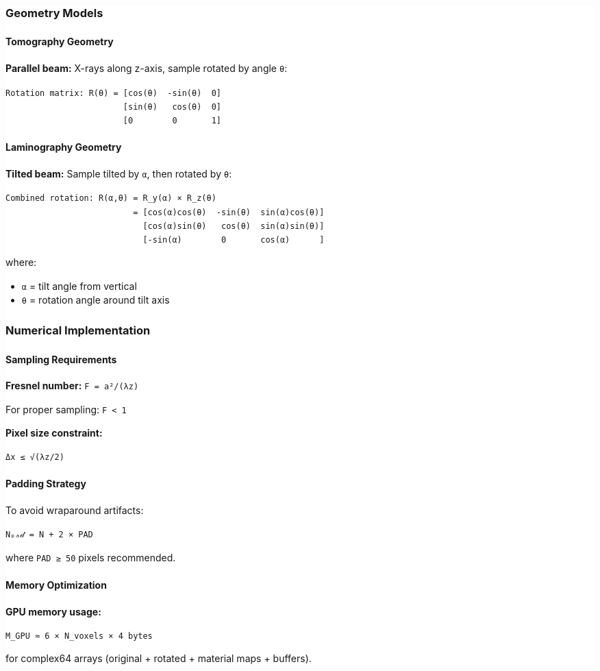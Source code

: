 ### Geometry Models

#### Tomography Geometry

**Parallel beam:** X-rays along z-axis, sample rotated by angle `θ`:

```
Rotation matrix: R(θ) = [cos(θ)  -sin(θ)  0]
                        [sin(θ)   cos(θ)  0]
                        [0        0       1]
```

#### Laminography Geometry

**Tilted beam:** Sample tilted by `α`, then rotated by `θ`:

```
Combined rotation: R(α,θ) = R_y(α) × R_z(θ)
                          = [cos(α)cos(θ)  -sin(θ)  sin(α)cos(θ)]
                            [cos(α)sin(θ)   cos(θ)  sin(α)sin(θ)]
                            [-sin(α)        0       cos(α)      ]
```

where:
- `α` = tilt angle from vertical
- `θ` = rotation angle around tilt axis

### Numerical Implementation

#### Sampling Requirements

**Fresnel number:** `F = a²/(λz)`

For proper sampling: `F < 1`

**Pixel size constraint:**
```
Δx ≤ √(λz/2)
```

#### Padding Strategy

To avoid wraparound artifacts:
```
Nₚₐ𝒹 = N + 2 × PAD
```

where `PAD ≥ 50` pixels recommended.

#### Memory Optimization

**GPU memory usage:**
```
M_GPU ≈ 6 × N_voxels × 4 bytes
```

for complex64 arrays (original + rotated + material maps + buffers).

